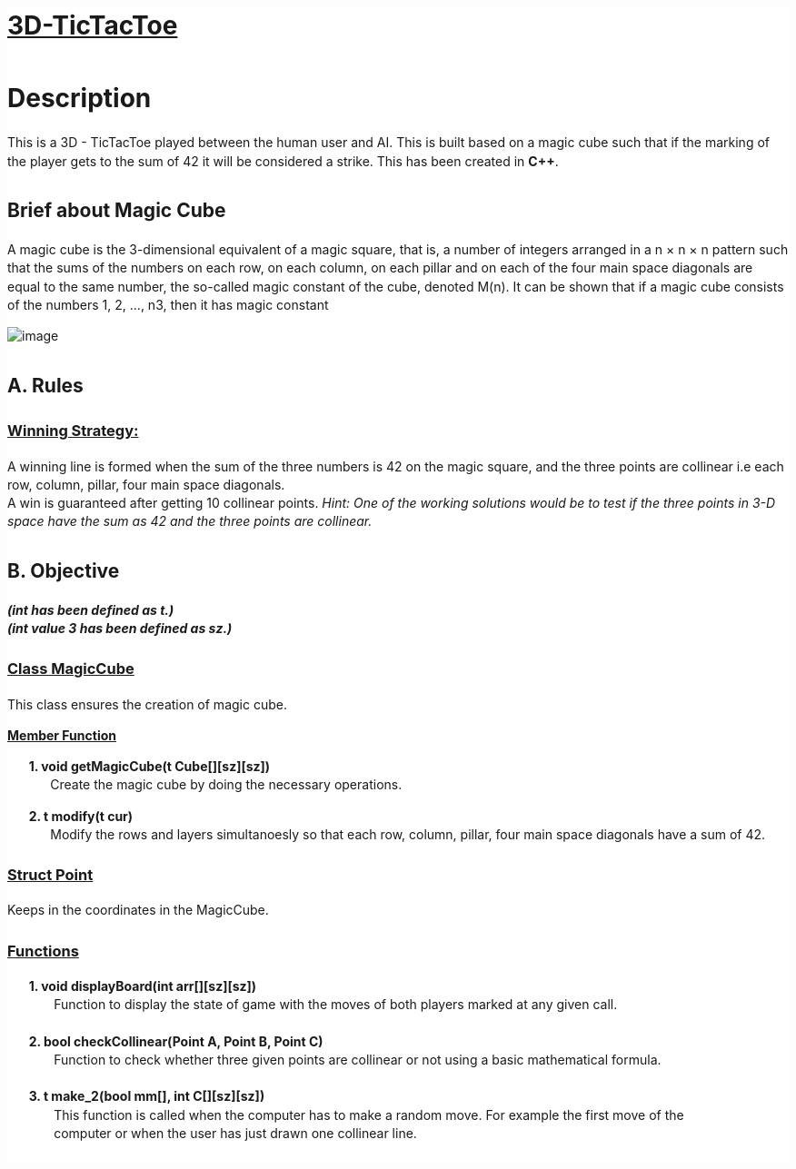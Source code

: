 # <ins>3D-TicTacToe</ins>
# Description
This is a 3D - TicTacToe played between the human user and AI. This is built based on a magic cube such that if the marking of the player gets to the sum of 42 it will be considered a strike. This has been created in **C++**.

## Brief about Magic Cube
A magic cube is the 3-dimensional equivalent of a magic square, that is, a number of integers arranged in a n × n × n pattern such that the sums of the numbers on each row, on each column, on each pillar and on each of the four main space diagonals are equal to the same number, the so-called magic constant of the cube, denoted M(n). It can be shown that if a magic cube consists of the numbers 1, 2, ..., n3, then it has magic constant

![image](https://user-images.githubusercontent.com/33955028/140877752-4b6a73ed-73de-43f4-ab65-742996ba18c2.png)

## A. Rules

### <ins>Winning Strategy:</ins>
A winning line is formed when the sum of the three numbers is 42 on the magic square, and the
three points are collinear i.e each row, column, pillar, four main space diagonals.<br />
A win is guaranteed after getting 10 collinear points.
*Hint: One of the working solutions would be to test if the three points in 3-D space have the sum
as 42 and the three points are collinear.*

## B. Objective
***(int has been defined as t.)***<br />
***(int value 3 has been defined as sz.)***

### <ins>Class MagicCube</ins>
This class ensures the creation of magic cube.

<ins>**Member Function**</ins><br/>

&nbsp;&nbsp;&nbsp;&nbsp;&nbsp;&nbsp;**1. void getMagicCube(t Cube[][sz][sz])**<br/>
&nbsp;&nbsp;&nbsp;&nbsp;&nbsp;&nbsp;&nbsp;&nbsp;&nbsp;&nbsp;&nbsp;&nbsp;Create the magic cube by doing the necessary operations.<br/>

&nbsp;&nbsp;&nbsp;&nbsp;&nbsp;&nbsp;**2. t modify(t cur)**<br/>
&nbsp;&nbsp;&nbsp;&nbsp;&nbsp;&nbsp;&nbsp;&nbsp;&nbsp;&nbsp;&nbsp;&nbsp;Modify the rows and layers simultanoesly so that each row, column, pillar, four main space diagonals have a sum of 42.<br/>

### <ins>Struct Point</ins>
Keeps in the coordinates in the MagicCube.

### <ins>Functions</ins>

&nbsp;&nbsp;&nbsp;&nbsp;&nbsp;&nbsp;**1. void displayBoard(int arr[][sz][sz])**<br/>
&nbsp;&nbsp;&nbsp;&nbsp;&nbsp;&nbsp;&nbsp;&nbsp;&nbsp;&nbsp;&nbsp;&nbsp;
Function to display the state of game with the moves of both players marked at any given call.<br/><br/>
&nbsp;&nbsp;&nbsp;&nbsp;&nbsp;&nbsp;**2. bool checkCollinear(Point A, Point B, Point C)**<br/>
&nbsp;&nbsp;&nbsp;&nbsp;&nbsp;&nbsp;&nbsp;&nbsp;&nbsp;&nbsp;&nbsp;&nbsp;
Function to check whether three given points are collinear or not using a basic mathematical formula.<br/><br/>
&nbsp;&nbsp;&nbsp;&nbsp;&nbsp;&nbsp;**3. t make_2(bool mm[], int C[][sz][sz])**<br/>
&nbsp;&nbsp;&nbsp;&nbsp;&nbsp;&nbsp;&nbsp;&nbsp;&nbsp;&nbsp;&nbsp;&nbsp;
This function is called when the computer has to make a random move. For example the first move of the<br /> &nbsp;&nbsp;&nbsp;&nbsp;&nbsp;&nbsp;&nbsp;&nbsp;&nbsp;&nbsp;&nbsp;&nbsp;
computer or when the user has just drawn one collinear line.<br/><br/>